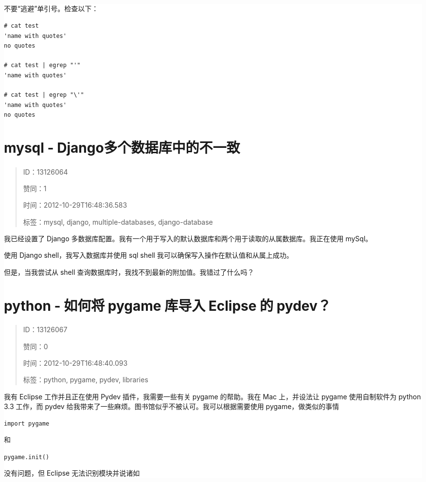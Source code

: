 不要“逃避”单引号。检查以下：

```
# cat test
'name with quotes'
no quotes

# cat test | egrep "'"
'name with quotes'

# cat test | egrep "\'"
'name with quotes'
no quotes 
```

# mysql - Django多个数据库中的不一致

> ID：13126064
> 
> 赞同：1
> 
> 时间：2012-10-29T16:48:36.583
> 
> 标签：mysql, django, multiple-databases, django-database

我已经设置了 Django 多数据库配置。我有一个用于写入的默认数据库和两个用于读取的从属数据库。我正在使用 mySql。

使用 Django shell，我写入数据库并使用 sql shell 我可以确保写入操作在默认值和从属上成功。

但是，当我尝试从 shell 查询数据库时，我找不到最新的附加值。我错过了什么吗？

# python - 如何将 pygame 库导入 Eclipse 的 pydev？

> ID：13126067
> 
> 赞同：0
> 
> 时间：2012-10-29T16:48:40.093
> 
> 标签：python, pygame, pydev, libraries

我有 Eclipse 工作并且正在使用 Pydev 插件，我需要一些有关 pygame 的帮助。我在 Mac 上，并设法让 pygame 使用自制软件为 python 3.3 工作，而 pydev 给我带来了一些麻烦。图书馆似乎不被认可。我可以根据需要使用 pygame，做类似的事情

```
import pygame 
```

和

```
pygame.init() 
```

没有问题，但 Eclipse 无法识别模块并说诸如
